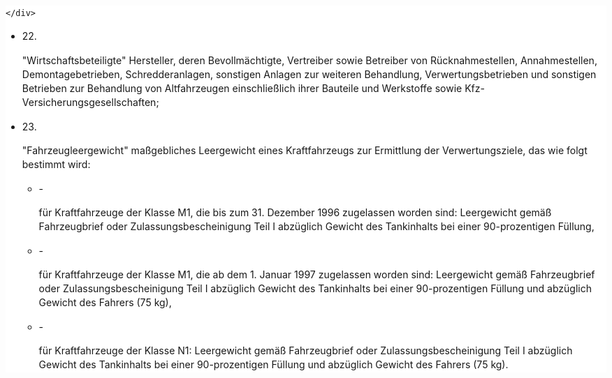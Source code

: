     </div>

  - 22\.
    
    <div style="">
    
    "Wirtschaftsbeteiligte" Hersteller, deren Bevollmächtigte,
    Vertreiber sowie Betreiber von Rücknahmestellen, Annahmestellen,
    Demontagebetrieben, Schredderanlagen, sonstigen Anlagen zur weiteren
    Behandlung, Verwertungsbetrieben und sonstigen Betrieben zur
    Behandlung von Altfahrzeugen einschließlich ihrer Bauteile und
    Werkstoffe sowie Kfz-Versicherungsgesellschaften;
    
    </div>

  - 23\.
    
    <div style="">
    
    "Fahrzeugleergewicht" maßgebliches Leergewicht eines Kraftfahrzeugs
    zur Ermittlung der Verwertungsziele, das wie folgt bestimmt wird:
    
      - \-
        
        <div style="">
        
        für Kraftfahrzeuge der Klasse M1, die bis zum 31. Dezember 1996
        zugelassen worden sind: Leergewicht gemäß Fahrzeugbrief oder
        Zulassungsbescheinigung Teil I abzüglich Gewicht des Tankinhalts
        bei einer 90-prozentigen Füllung,
        
        </div>
    
      - \-
        
        <div style="">
        
        für Kraftfahrzeuge der Klasse M1, die ab dem 1. Januar 1997
        zugelassen worden sind: Leergewicht gemäß Fahrzeugbrief oder
        Zulassungsbescheinigung Teil I abzüglich Gewicht des Tankinhalts
        bei einer 90-prozentigen Füllung und abzüglich Gewicht des
        Fahrers (75 kg),
        
        </div>
    
      - \-
        
        <div style="">
        
        für Kraftfahrzeuge der Klasse N1: Leergewicht gemäß
        Fahrzeugbrief oder Zulassungsbescheinigung Teil I abzüglich
        Gewicht des Tankinhalts bei einer 90-prozentigen Füllung und
        abzüglich Gewicht des Fahrers (75 kg).
        
        </div>
    
    </div>

</div>

<div class="jurAbsatz">
